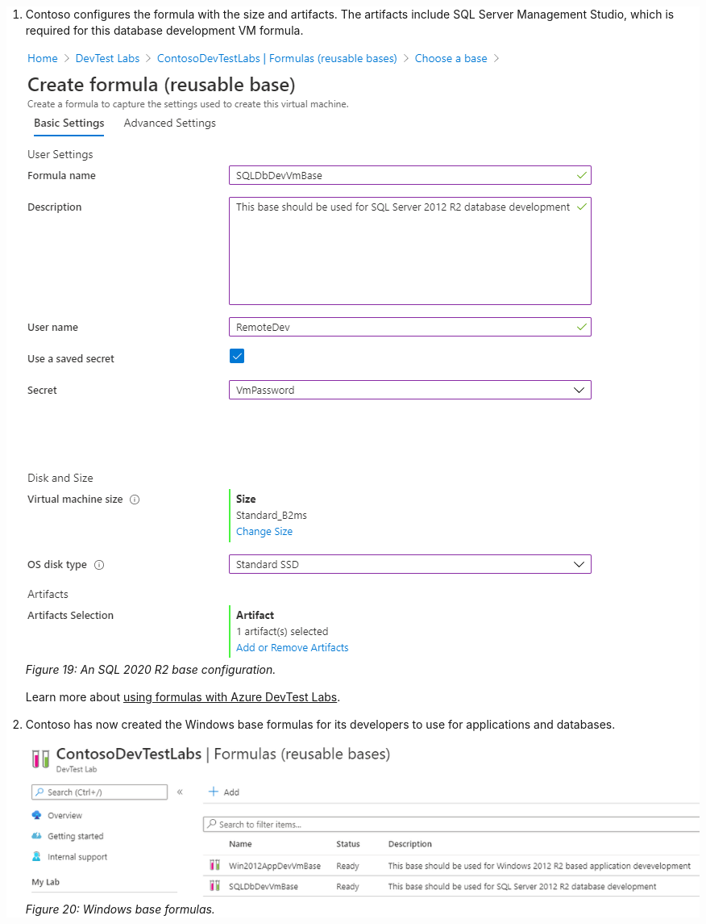  1. Contoso configures the formula with the size and artifacts. The artifacts include SQL Server Management Studio, which is required for this database development VM formula.

    ![Screenshot that shows the SQL 2012 R2 base configuration.](./media/contoso-migration-devtest-to-labs/sql-2012-base-configuration.png)  
    *Figure 19: An SQL 2020 R2 base configuration.*

    Learn more about [using formulas with Azure DevTest Labs](/azure/devtest-labs/devtest-lab-manage-formulas).

 1. Contoso has now created the Windows base formulas for its developers to use for applications and databases.

    [![Screenshot that shows the configured database VM.](./media/contoso-migration-devtest-to-labs/contoso-formulas.png)](./media/contoso-migration-devtest-to-labs/contoso-formulas.png#lightbox)  
    *Figure 20: Windows base formulas.*
